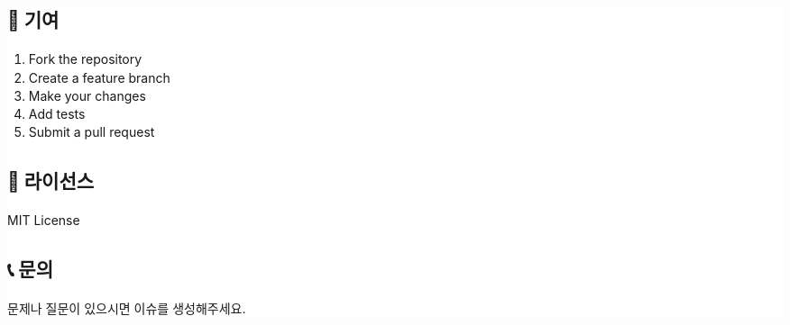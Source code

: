 ## 🤝 기여

1. Fork the repository
2. Create a feature branch
3. Make your changes
4. Add tests
5. Submit a pull request

## 📄 라이선스

MIT License

## 📞 문의

문제나 질문이 있으시면 이슈를 생성해주세요. 